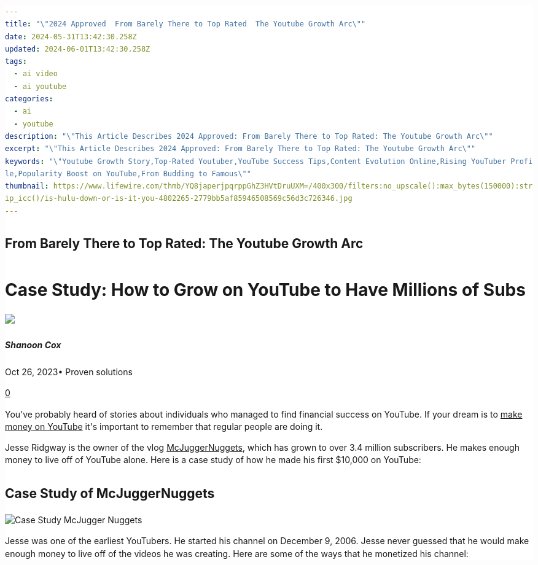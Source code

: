 ```yaml
---
title: "\"2024 Approved  From Barely There to Top Rated  The Youtube Growth Arc\""
date: 2024-05-31T13:42:30.258Z
updated: 2024-06-01T13:42:30.258Z
tags:
  - ai video
  - ai youtube
categories:
  - ai
  - youtube
description: "\"This Article Describes 2024 Approved: From Barely There to Top Rated: The Youtube Growth Arc\""
excerpt: "\"This Article Describes 2024 Approved: From Barely There to Top Rated: The Youtube Growth Arc\""
keywords: "\"Youtube Growth Story,Top-Rated Youtuber,YouTube Success Tips,Content Evolution Online,Rising YouTuber Profile,Popularity Boost on YouTube,From Budding to Famous\""
thumbnail: https://www.lifewire.com/thmb/YQ8japerjpqrppGhZ3HVtDruUXM=/400x300/filters:no_upscale():max_bytes(150000):strip_icc()/is-hulu-down-or-is-it-you-4802265-2779bb5af85946508569c56d3c726346.jpg
---
```


## From Barely There to Top Rated: The Youtube Growth Arc

# Case Study: How to Grow on YouTube to Have Millions of Subs

![](https://images.wondershare.com/filmora/article-images/shannon-cox.jpg)

##### Shanoon Cox

 Oct 26, 2023• Proven solutions

[0](#commentsBoxSeoTemplate)

You’ve probably heard of stories about individuals who managed to find financial success on YouTube. If your dream is to [make money on YouTube](https://tools.techidaily.com/wondershare/filmora/download/) it's important to remember that regular people are doing it.

Jesse Ridgway is the owner of the vlog [McJuggerNuggets](https://www.youtube.com/user/McJuggerNuggets), which has grown to over 3.4 million subscribers. He makes enough money to live off of YouTube alone. Here is a case study of how he made his first $10,000 on YouTube:

## Case Study of McJuggerNuggets

![Case Study McJugger Nuggets](https://images.wondershare.com/filmora/article-images/case-study-mcjugger-nuggets.jpg)

Jesse was one of the earliest YouTubers. He started his channel on December 9, 2006\. Jesse never guessed that he would make enough money to live off of the videos he was creating. Here are some of the ways that he monetized his channel:
